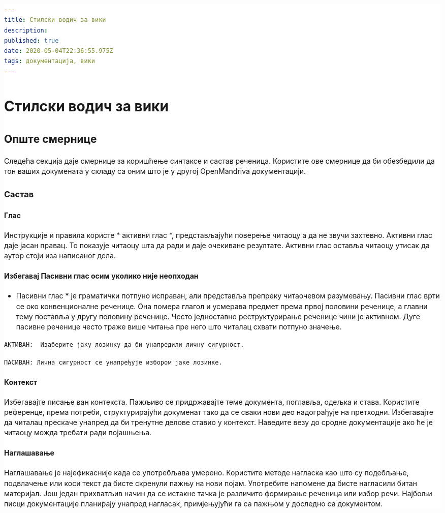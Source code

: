 ```yaml
---
title: Стилски водич за вики
description: 
published: true
date: 2020-05-04T22:36:55.975Z
tags: документација, вики
---
```


# Стилски водич за вики

## Општe смернице
Следећа секција даје смернице за коришћење синтаксе и састав реченица.
Користите ове смернице да би обезбедили да тон ваших докумената у складу са оним што је у другој OpenMandriva документацији.

### Састав

#### Глас
Инструкције и правила користе * активни глас *, представљајући поверење читаоцу а да не звучи захтевно.
Активни глас даје јасан правац. То показује читаоцу шта да ради и даје очекиване резултате.
Активни глас оставља читаоцу утисак да аутор стоји иза написаног дела. 

#### Избегавај Пасивни глас осим уколико није неопходан
* Пасивни глас * је граматички потпуно исправан, али представља препреку читаочевом разумевању.
Пасивни глас врти се око конвенционалне реченице. Она помера глагол и усмерава предмет према првој половини реченице, а главни тему поставља у другу половину реченице. Често једноставно реструктурирање реченице чини је активном.
Дуге пасивне реченице често траже више читања пре него што читалац схвати потпуно значење.

`АКТИВАН:  Изаберите јаку лозинку да би унапредили личну сигурност.`

`ПАСИВАН: Лична сигурност се унапређује избором јаке лозинке.`

#### Контекст

Избегавајте писање ван контекста.
Пажљиво се придржавајте теме документа, поглавља, одељка и става.
Користите референце, према потреби, структурирајући докуменат тако да се сваки нови део надограђује на претходни.
Избегавајте да читалац прескаче унапред да би тренутне делове ставио у контекст.
Наведите везу до сродне документације ако ће је читаоцу можда требати ради појашњења.

#### Наглашавање

Наглашавање је најефикасније када се употребљава умерено.
Користите методе нагласка као што су подебљање, подвлачење или коси текст да бисте скренули пажњу на нови појам.
Употребите напомене да бисте нагласили битан материјал.
Још један прихватљив начин да се истакне тачка је различито формирање реченица или избор речи.
Најбољи писци документације планирају унапред нагласак, примјењујући га са пажњом у доследно са документом.
